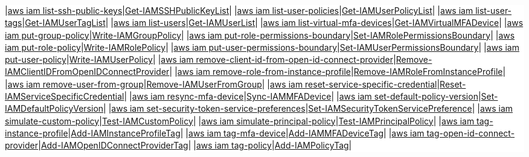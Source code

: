 |[aws iam list-ssh-public-keys](https://awscli.amazonaws.com/v2/documentation/api/latest/reference/iam/list-ssh-public-keys.html)|[Get-IAMSSHPublicKeyList](https://docs.aws.amazon.com/powershell/latest/reference/items/Get-IAMSSHPublicKeyList.html)|
|[aws iam list-user-policies](https://awscli.amazonaws.com/v2/documentation/api/latest/reference/iam/list-user-policies.html)|[Get-IAMUserPolicyList](https://docs.aws.amazon.com/powershell/latest/reference/items/Get-IAMUserPolicyList.html)|
|[aws iam list-user-tags](https://awscli.amazonaws.com/v2/documentation/api/latest/reference/iam/list-user-tags.html)|[Get-IAMUserTagList](https://docs.aws.amazon.com/powershell/latest/reference/items/Get-IAMUserTagList.html)|
|[aws iam list-users](https://awscli.amazonaws.com/v2/documentation/api/latest/reference/iam/list-users.html)|[Get-IAMUserList](https://docs.aws.amazon.com/powershell/latest/reference/items/Get-IAMUserList.html)|
|[aws iam list-virtual-mfa-devices](https://awscli.amazonaws.com/v2/documentation/api/latest/reference/iam/list-virtual-mfa-devices.html)|[Get-IAMVirtualMFADevice](https://docs.aws.amazon.com/powershell/latest/reference/items/Get-IAMVirtualMFADevice.html)|
|[aws iam put-group-policy](https://awscli.amazonaws.com/v2/documentation/api/latest/reference/iam/put-group-policy.html)|[Write-IAMGroupPolicy](https://docs.aws.amazon.com/powershell/latest/reference/items/Write-IAMGroupPolicy.html)|
|[aws iam put-role-permissions-boundary](https://awscli.amazonaws.com/v2/documentation/api/latest/reference/iam/put-role-permissions-boundary.html)|[Set-IAMRolePermissionsBoundary](https://docs.aws.amazon.com/powershell/latest/reference/items/Set-IAMRolePermissionsBoundary.html)|
|[aws iam put-role-policy](https://awscli.amazonaws.com/v2/documentation/api/latest/reference/iam/put-role-policy.html)|[Write-IAMRolePolicy](https://docs.aws.amazon.com/powershell/latest/reference/items/Write-IAMRolePolicy.html)|
|[aws iam put-user-permissions-boundary](https://awscli.amazonaws.com/v2/documentation/api/latest/reference/iam/put-user-permissions-boundary.html)|[Set-IAMUserPermissionsBoundary](https://docs.aws.amazon.com/powershell/latest/reference/items/Set-IAMUserPermissionsBoundary.html)|
|[aws iam put-user-policy](https://awscli.amazonaws.com/v2/documentation/api/latest/reference/iam/put-user-policy.html)|[Write-IAMUserPolicy](https://docs.aws.amazon.com/powershell/latest/reference/items/Write-IAMUserPolicy.html)|
|[aws iam remove-client-id-from-open-id-connect-provider](https://awscli.amazonaws.com/v2/documentation/api/latest/reference/iam/remove-client-id-from-open-id-connect-provider.html)|[Remove-IAMClientIDFromOpenIDConnectProvider](https://docs.aws.amazon.com/powershell/latest/reference/items/Remove-IAMClientIDFromOpenIDConnectProvider.html)|
|[aws iam remove-role-from-instance-profile](https://awscli.amazonaws.com/v2/documentation/api/latest/reference/iam/remove-role-from-instance-profile.html)|[Remove-IAMRoleFromInstanceProfile](https://docs.aws.amazon.com/powershell/latest/reference/items/Remove-IAMRoleFromInstanceProfile.html)|
|[aws iam remove-user-from-group](https://awscli.amazonaws.com/v2/documentation/api/latest/reference/iam/remove-user-from-group.html)|[Remove-IAMUserFromGroup](https://docs.aws.amazon.com/powershell/latest/reference/items/Remove-IAMUserFromGroup.html)|
|[aws iam reset-service-specific-credential](https://awscli.amazonaws.com/v2/documentation/api/latest/reference/iam/reset-service-specific-credential.html)|[Reset-IAMServiceSpecificCredential](https://docs.aws.amazon.com/powershell/latest/reference/items/Reset-IAMServiceSpecificCredential.html)|
|[aws iam resync-mfa-device](https://awscli.amazonaws.com/v2/documentation/api/latest/reference/iam/resync-mfa-device.html)|[Sync-IAMMFADevice](https://docs.aws.amazon.com/powershell/latest/reference/items/Sync-IAMMFADevice.html)|
|[aws iam set-default-policy-version](https://awscli.amazonaws.com/v2/documentation/api/latest/reference/iam/set-default-policy-version.html)|[Set-IAMDefaultPolicyVersion](https://docs.aws.amazon.com/powershell/latest/reference/items/Set-IAMDefaultPolicyVersion.html)|
|[aws iam set-security-token-service-preferences](https://awscli.amazonaws.com/v2/documentation/api/latest/reference/iam/set-security-token-service-preferences.html)|[Set-IAMSecurityTokenServicePreference](https://docs.aws.amazon.com/powershell/latest/reference/items/Set-IAMSecurityTokenServicePreference.html)|
|[aws iam simulate-custom-policy](https://awscli.amazonaws.com/v2/documentation/api/latest/reference/iam/simulate-custom-policy.html)|[Test-IAMCustomPolicy](https://docs.aws.amazon.com/powershell/latest/reference/items/Test-IAMCustomPolicy.html)|
|[aws iam simulate-principal-policy](https://awscli.amazonaws.com/v2/documentation/api/latest/reference/iam/simulate-principal-policy.html)|[Test-IAMPrincipalPolicy](https://docs.aws.amazon.com/powershell/latest/reference/items/Test-IAMPrincipalPolicy.html)|
|[aws iam tag-instance-profile](https://awscli.amazonaws.com/v2/documentation/api/latest/reference/iam/tag-instance-profile.html)|[Add-IAMInstanceProfileTag](https://docs.aws.amazon.com/powershell/latest/reference/items/Add-IAMInstanceProfileTag.html)|
|[aws iam tag-mfa-device](https://awscli.amazonaws.com/v2/documentation/api/latest/reference/iam/tag-mfa-device.html)|[Add-IAMMFADeviceTag](https://docs.aws.amazon.com/powershell/latest/reference/items/Add-IAMMFADeviceTag.html)|
|[aws iam tag-open-id-connect-provider](https://awscli.amazonaws.com/v2/documentation/api/latest/reference/iam/tag-open-id-connect-provider.html)|[Add-IAMOpenIDConnectProviderTag](https://docs.aws.amazon.com/powershell/latest/reference/items/Add-IAMOpenIDConnectProviderTag.html)|
|[aws iam tag-policy](https://awscli.amazonaws.com/v2/documentation/api/latest/reference/iam/tag-policy.html)|[Add-IAMPolicyTag](https://docs.aws.amazon.com/powershell/latest/reference/items/Add-IAMPolicyTag.html)|